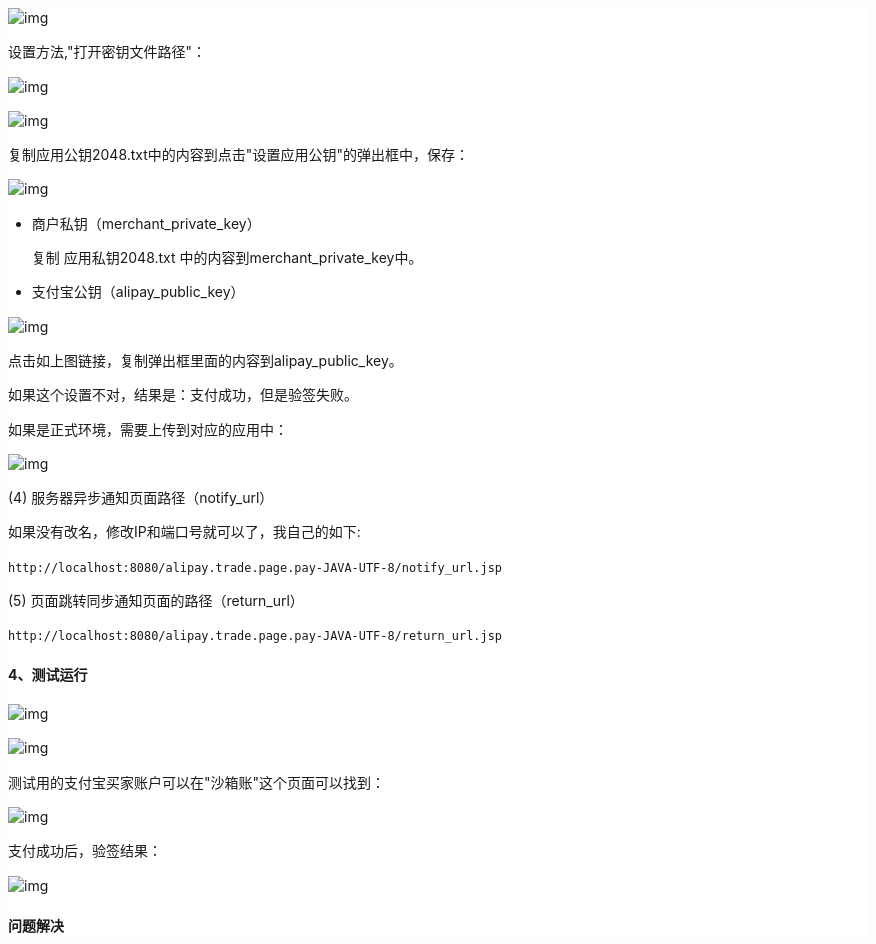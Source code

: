 ![img](https://mmbiz.qpic.cn/mmbiz_png/e1jmIzRpwWialsFkU5bHuiaPIfqACCNFicZws3provTrCSmalwQO5zibEhickyvTZC1hqmFEH79rFhsqrt7Ymibw2qCw/640?tp=webp&wxfrom=5&wx_lazy=1&wx_co=1)

设置方法,"打开密钥文件路径"：

![img](https://mmbiz.qpic.cn/mmbiz_png/e1jmIzRpwWialsFkU5bHuiaPIfqACCNFicZyvYOJ0fxHCZncNmh6mQ1xj3bBrs2v7NDUuEkzNEKDcb1QunvDOge1A/640?tp=webp&wxfrom=5&wx_lazy=1&wx_co=1)

![img](https://mmbiz.qpic.cn/mmbiz_png/e1jmIzRpwWialsFkU5bHuiaPIfqACCNFicZhUBnDFodaicwib94e6CRZBQjfuWoy72wRSpYpMyZeS3PfGO5rk4Y3bPg/640?tp=webp&wxfrom=5&wx_lazy=1&wx_co=1)

复制应用公钥2048.txt中的内容到点击"设置应用公钥"的弹出框中，保存：

![img](https://mmbiz.qpic.cn/mmbiz_png/e1jmIzRpwWialsFkU5bHuiaPIfqACCNFicZjmibW6on6kcibKZgGOh8nA4stZpU5yHf54F3kSkTjjatOu1gbo102cGA/640?tp=webp&wxfrom=5&wx_lazy=1&wx_co=1)

- 商户私钥（merchant_private_key）

  复制 应用私钥2048.txt 中的内容到merchant_private_key中。

- 支付宝公钥（alipay_public_key）

![img](https://mmbiz.qpic.cn/mmbiz_png/e1jmIzRpwWialsFkU5bHuiaPIfqACCNFicZkNdLkjyTfrRlaKmmaQgJQlLgdDFXTC4na5iaOymN4uiaGD8CoqnJWiaCQ/640?tp=webp&wxfrom=5&wx_lazy=1&wx_co=1)

点击如上图链接，复制弹出框里面的内容到alipay_public_key。

如果这个设置不对，结果是：支付成功，但是验签失败。

如果是正式环境，需要上传到对应的应用中：

![img](https://mmbiz.qpic.cn/mmbiz_png/e1jmIzRpwWialsFkU5bHuiaPIfqACCNFicZv8mWs3oroY0cW54hW1vLKKNhQbXaZeUEGicV2MPtXO7hyeOdmrw6gQQ/640?tp=webp&wxfrom=5&wx_lazy=1&wx_co=1)

(4) 服务器异步通知页面路径（notify_url）

如果没有改名，修改IP和端口号就可以了，我自己的如下:

```
http://localhost:8080/alipay.trade.page.pay-JAVA-UTF-8/notify_url.jsp
```

(5) 页面跳转同步通知页面的路径（return_url）

```
http://localhost:8080/alipay.trade.page.pay-JAVA-UTF-8/return_url.jsp
```

#### 4、测试运行

![img](https://mmbiz.qpic.cn/mmbiz_png/e1jmIzRpwWialsFkU5bHuiaPIfqACCNFicZ2ZiagOZwNqeDXYAE6JS3tAz9lMRzg6okYUlHwwL9yR6qabNwM206rVQ/640?tp=webp&wxfrom=5&wx_lazy=1&wx_co=1)

![img](https://mmbiz.qpic.cn/mmbiz_png/e1jmIzRpwWialsFkU5bHuiaPIfqACCNFicZ1h0tMsNsiahA4icSEy7icmHuH45SE1FMGAD4ph6JYO0r7VBRK2pEQtMbQ/640?tp=webp&wxfrom=5&wx_lazy=1&wx_co=1)

测试用的支付宝买家账户可以在"沙箱账"这个页面可以找到：

![img](https://mmbiz.qpic.cn/mmbiz_png/e1jmIzRpwWialsFkU5bHuiaPIfqACCNFicZsyT4I4iaiamjia1ZNLsydds6Q9CR0aqqe8XQn0bn0Cort0c95mVRnQ9ibA/640?tp=webp&wxfrom=5&wx_lazy=1&wx_co=1)

支付成功后，验签结果：

![img](https://mmbiz.qpic.cn/mmbiz_png/e1jmIzRpwWialsFkU5bHuiaPIfqACCNFicZ693bSSIGsvqnGicRe1BTlqZl26JZBbRDGQWHEOibibjw7A6O88zdMPJZA/640?tp=webp&wxfrom=5&wx_lazy=1&wx_co=1)

#### 问题解决
